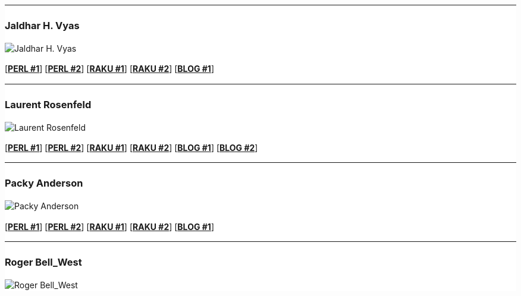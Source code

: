 ***

### Jaldhar H. Vyas
![Jaldhar H. Vyas](/images/team/jaldhar_vyas.jpg)

[[**PERL #1**](https://github.com/manwar/perlweeklychallenge-club/blob/master/challenge-265/jaldhar-h-vyas/perl/ch-1.pl)]
[[**PERL #2**](https://github.com/manwar/perlweeklychallenge-club/blob/master/challenge-265/jaldhar-h-vyas/perl/ch-2.pl)]
[[**RAKU #1**](https://github.com/manwar/perlweeklychallenge-club/blob/master/challenge-265/jaldhar-h-vyas/raku/ch-1.raku)]
[[**RAKU #2**](https://github.com/manwar/perlweeklychallenge-club/blob/master/challenge-265/jaldhar-h-vyas/raku/ch-2.raku)]
[[**BLOG #1**](https://www.braincells.com/perl/2024/04/perl_weekly_challenge_week_265.html)]

***

### Laurent Rosenfeld
![Laurent Rosenfeld](/images/team/laurent_rosenfeld.jpg)

[[**PERL #1**](https://github.com/manwar/perlweeklychallenge-club/blob/master/challenge-265/laurent-rosenfeld/perl/ch-1.pl)]
[[**PERL #2**](https://github.com/manwar/perlweeklychallenge-club/blob/master/challenge-265/laurent-rosenfeld/perl/ch-2.pl)]
[[**RAKU #1**](https://github.com/manwar/perlweeklychallenge-club/blob/master/challenge-265/laurent-rosenfeld/raku/ch-1.raku)]
[[**RAKU #2**](https://github.com/manwar/perlweeklychallenge-club/blob/master/challenge-265/laurent-rosenfeld/raku/ch-2.raku)]
[[**BLOG #1**](https://blogs.perl.org/users/laurent_r/2024/04/perl-weekly-challenge-265-33-appearance.html)]
[[**BLOG #2**](https://blogs.perl.org/users/laurent_r/2024/04/perl-weekly-challenge-265-completing-word.html)]

***

### Packy Anderson
![Packy Anderson](/images/team/packy-anderson.jpg)

[[**PERL #1**](https://github.com/manwar/perlweeklychallenge-club/blob/master/challenge-265/packy-anderson/perl/ch-1.pl)]
[[**PERL #2**](https://github.com/manwar/perlweeklychallenge-club/blob/master/challenge-265/packy-anderson/perl/ch-2.pl)]
[[**RAKU #1**](https://github.com/manwar/perlweeklychallenge-club/blob/master/challenge-265/packy-anderson/raku/ch-1.raku)]
[[**RAKU #2**](https://github.com/manwar/perlweeklychallenge-club/blob/master/challenge-265/packy-anderson/raku/ch-2.raku)]
[[**BLOG #1**](https://packy.dardan.com/b/KV)]

***

### Roger Bell_West
![Roger Bell_West](/images/team/user.jpg)
